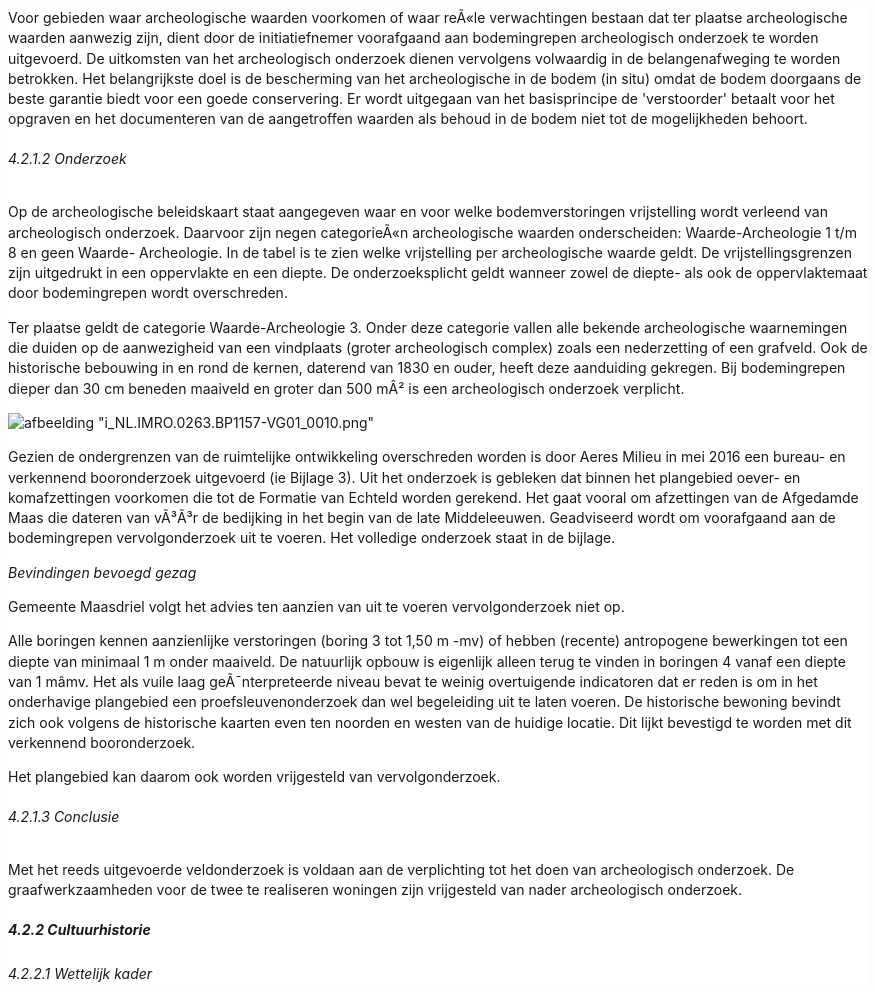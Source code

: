 Voor gebieden waar archeologische waarden voorkomen of waar reÃ«le verwachtingen bestaan dat ter plaatse archeologische waarden aanwezig zijn, dient door de initiatiefnemer voorafgaand aan bodemingrepen archeologisch onderzoek te worden uitgevoerd. De uitkomsten van het archeologisch onderzoek dienen vervolgens volwaardig in de belangenafweging te worden betrokken. Het belangrijkste doel is de bescherming van het archeologische in de bodem (in situ) omdat de bodem doorgaans de beste garantie biedt voor een goede conservering. Er wordt uitgegaan van het basisprincipe de 'verstoorder' betaalt voor het opgraven en het documenteren van de aangetroffen waarden als behoud in de bodem niet tot de mogelijkheden behoort.

###### 4\.2\.1\.2 Onderzoek

Op de archeologische beleidskaart staat aangegeven waar en voor welke bodemverstoringen vrijstelling wordt verleend van archeologisch onderzoek. Daarvoor zijn negen categorieÃ«n archeologische waarden onderscheiden: Waarde\-Archeologie 1 t/m 8 en geen Waarde\- Archeologie. In de tabel is te zien welke vrijstelling per archeologische waarde geldt. De vrijstellingsgrenzen zijn uitgedrukt in een oppervlakte en een diepte. De onderzoeksplicht geldt wanneer zowel de diepte\- als ook de oppervlaktemaat door bodemingrepen wordt overschreden.

Ter plaatse geldt de categorie Waarde\-Archeologie 3\. Onder deze categorie vallen alle bekende archeologische waarnemingen die duiden op de aanwezigheid van een vindplaats (groter archeologisch complex) zoals een nederzetting of een grafveld. Ook de historische bebouwing in en rond de kernen, daterend van 1830 en ouder, heeft deze aanduiding gekregen. Bij bodemingrepen dieper dan 30 cm beneden maaiveld en groter dan 500 mÂ² is een archeologisch onderzoek verplicht.

![afbeelding "i_NL.IMRO.0263.BP1157-VG01_0010.png"](i_NL.IMRO.0263.BP1157-VG01_0010.png)

Gezien de ondergrenzen van de ruimtelijke ontwikkeling overschreden worden is door Aeres Milieu in mei 2016 een bureau\- en verkennend booronderzoek uitgevoerd (ie Bijlage 3). Uit het onderzoek is gebleken dat binnen het plangebied oever\- en komafzettingen voorkomen die tot de Formatie van Echteld worden gerekend. Het gaat vooral om afzettingen van de Afgedamde Maas die dateren van vÃ³Ã³r de bedijking in het begin van de late Middeleeuwen. Geadviseerd wordt om voorafgaand aan de bodemingrepen vervolgonderzoek uit te voeren. Het volledige onderzoek staat in de bijlage.

*Bevindingen bevoegd gezag*

Gemeente Maasdriel volgt het advies ten aanzien van uit te voeren vervolgonderzoek niet op.

Alle boringen kennen aanzienlijke verstoringen (boring 3 tot 1,50 m \-mv) of hebben (recente) antropogene bewerkingen tot een diepte van minimaal 1 m onder maaiveld. De natuurlijk opbouw is eigenlijk alleen terug te vinden in boringen 4 vanaf een diepte van 1 mâmv. Het als vuile laag geÃ¯nterpreteerde niveau bevat te weinig overtuigende indicatoren dat er reden is om in het onderhavige plangebied een proefsleuvenonderzoek dan wel begeleiding uit te laten voeren. De historische bewoning bevindt zich ook volgens de historische kaarten even ten noorden en westen van de huidige locatie. Dit lijkt bevestigd te worden met dit verkennend booronderzoek.

Het plangebied kan daarom ook worden vrijgesteld van vervolgonderzoek.

###### 4\.2\.1\.3 Conclusie

Met het reeds uitgevoerde veldonderzoek is voldaan aan de verplichting tot het doen van archeologisch onderzoek. De graafwerkzaamheden voor de twee te realiseren woningen zijn vrijgesteld van nader archeologisch onderzoek.

##### 4\.2\.2 Cultuurhistorie

###### 4\.2\.2\.1 Wettelijk kader

